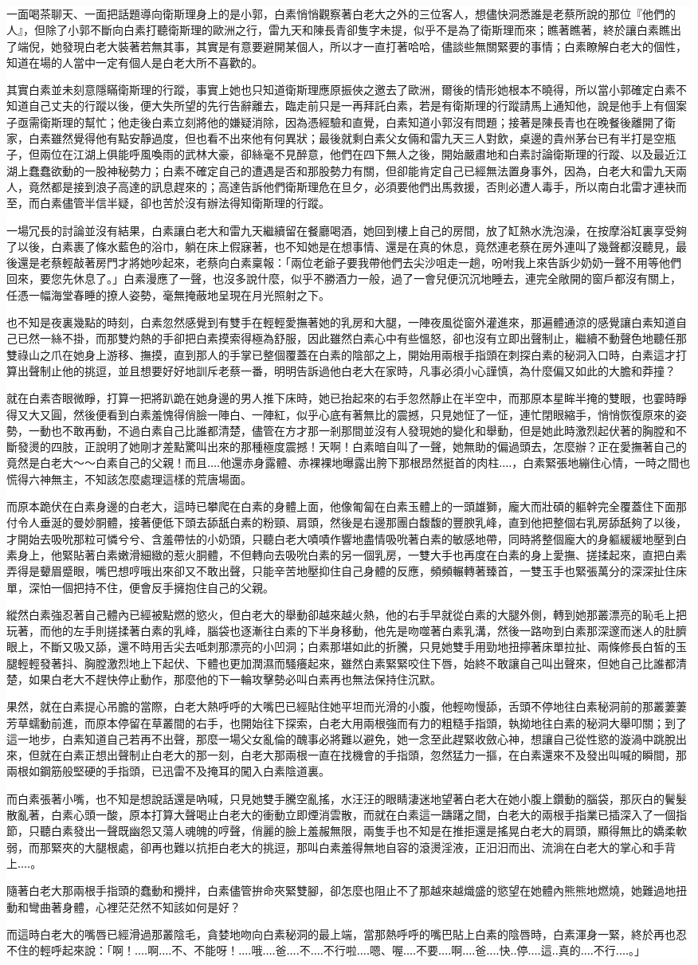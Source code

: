  

一面喝茶聊天、一面把話題導向衛斯理身上的是小郭，白素悄悄觀察著白老大之外的三位客人，想儘快洞悉誰是老蔡所說的那位『他們的人』，但除了小郭不斷向白素打聽衛斯理的歐洲之行，雷九天和陳長青卻隻字未提，似乎不是為了衛斯理而來；瞧著瞧著，終於讓白素瞧出了端倪，她發現白老大裝著若無其事，其實是有意要避開某個人，所以才一直打著哈哈，儘談些無關緊要的事情；白素瞭解白老大的個性，知道在場的人當中一定有個人是白老大所不喜歡的。

 

其實白素並未刻意隱瞞衛斯理的行蹤，事實上她也只知道衛斯理應原振俠之邀去了歐洲，爾後的情形她根本不曉得，所以當小郭確定白素不知道自己丈夫的行蹤以後，便大失所望的先行告辭離去，臨走前只是一再拜託白素，若是有衛斯理的行蹤請馬上通知他，說是他手上有個案子亟需衛斯理的幫忙；他走後白素立刻將他的嫌疑消除，因為憑經驗和直覺，白素知道小郭沒有問題；接著是陳長青也在晚餐後離開了衛家，白素雖然覺得他有點安靜過度，但也看不出來他有何異狀；最後就剩白素父女倆和雷九天三人對飲，桌邊的貴州茅台已有半打是空瓶子，但兩位在江湖上俱能呼風喚雨的武林大豪，卻絲毫不見醉意，他們在四下無人之後，開始嚴肅地和白素討論衛斯理的行蹤、以及最近江湖上蠢蠢欲動的一股神秘勢力；白素不確定自己的遭遇是否和那股勢力有關，但卻能肯定自己已經無法置身事外，因為，白老大和雷九天兩人，竟然都是接到浪子高達的訊息趕來的；高達告訴他們衛斯理危在旦夕，必須要他們出馬救援，否則必遭人毒手，所以南白北雷才連袂而至，而白素儘管半信半疑，卻也苦於沒有辦法得知衛斯理的行蹤。

 

一場冗長的討論並沒有結果，白素讓白老大和雷九天繼續留在餐廳喝酒，她回到樓上自己的房間，放了缸熱水洗泡澡，在按摩浴缸裏享受夠了以後，白素裹了條水藍色的浴巾，躺在床上假寐著，也不知她是在想事情、還是在真的休息，竟然連老蔡在房外連叫了幾聲都沒聽見，最後還是老蔡輕敲著房門才將她吵起來，老蔡向白素稟報：「兩位老爺子要我帶他們去尖沙咀走一趟，吩咐我上來告訴少奶奶一聲不用等他們回來，要您先休息了。」白素漫應了一聲，也沒多說什麼，似乎不勝酒力一般，過了一會兒便沉沉地睡去，連完全敞開的窗戶都沒有關上，任憑一幅海堂春睡的撩人姿勢，毫無掩蔽地呈現在月光照射之下。

 

也不知是夜裏幾點的時刻，白素忽然感覺到有雙手在輕輕愛撫著她的乳房和大腿，一陣夜風從窗外灌進來，那遍體通涼的感覺讓白素知道自己已然一絲不掛，而那雙灼熱的手卻把白素摸索得極為舒服，因此雖然白素心中有些慍怒，卻也沒有立即出聲制止，繼續不動聲色地聽任那雙祿山之爪在她身上游移、撫摸，直到那人的手掌已整個覆蓋在白素的陰部之上，開始用兩根手指頭在刺探白素的秘洞入口時，白素這才打算出聲制止他的挑逗，並且想要好好地訓斥老蔡一番，明明告訴過他白老大在家時，凡事必須小心謹慎，為什麼偏又如此的大膽和莽撞？

 

就在白素杏眼微睜，打算一把將趴跪在她身邊的男人推下床時，她已抬起來的右手忽然靜止在半空中，而那原本星眸半掩的雙眼，也霎時睜得又大又圓，然後便看到白素羞愧得俏臉一陣白、一陣紅，似乎心底有著無比的震撼，只見她怔了一怔，連忙閉眼縮手，悄悄恢復原來的姿勢，一動也不敢再動，不過白素自己比誰都清楚，儘管在方才那一剎那間並沒有人發現她的變化和舉動，但是她此時激烈起伏著的胸膛和不斷發燙的四肢，正說明了她剛才差點驚叫出來的那種極度震撼！天啊！白素暗自叫了一聲，她無助的偏過頭去，怎麼辦？正在愛撫著自己的竟然是白老大～～白素自己的父親！而且....他還赤身露體、赤裸裸地曝露出胯下那根昂然挺首的肉柱....，白素緊張地繃住心情，一時之間也慌得六神無主，不知該怎麼處理這樣的荒唐場面。

 

而原本跪伏在白素身邊的白老大，這時已攀爬在白素的身體上面，他像匍匐在白素玉體上的一頭雄獅，龐大而壯碩的軀幹完全覆蓋住下面那付令人垂涎的曼妙胴體，接著便低下頭去舔舐白素的粉頸、肩頭，然後是右邊那團白馥馥的豐腴乳峰，直到他把整個右乳房舔舐夠了以後，才開始去吸吮那粒可憐兮兮、含羞帶怯的小奶頭，只聽白老大嘖嘖作響地盡情吸吮著白素的敏感地帶，同時將整個龐大的身軀緩緩地壓到白素身上，他緊貼著白素嫩滑細緻的惹火胴體，不但轉向去吸吮白素的另一個乳房，一雙大手也再度在白素的身上愛撫、搓揉起來，直把白素弄得是顰眉蹙眼，嘴巴想哼哦出來卻又不敢出聲，只能辛苦地壓抑住自己身體的反應，頻頻輾轉著臻首，一雙玉手也緊張萬分的深深扯住床單，深怕一個把持不住，便會反手擁抱住自己的父親。

 

縱然白素強忍著自己體內已經被點燃的慾火，但白老大的舉動卻越來越火熱，他的右手早就從白素的大腿外側，轉到她那叢漂亮的恥毛上把玩著，而他的左手則搓揉著白素的乳峰，腦袋也逐漸往白素的下半身移動，他先是吻噬著白素乳溝，然後一路吻到白素那深邃而迷人的肚臍眼上，不斷又吸又舔，還不時用舌尖去呧刺那漂亮的小凹洞；白素那堪如此的折騰，只見她雙手用勁地扭擰著床單拉扯、兩條修長白皙的玉腿輕輕發著抖、胸膛激烈地上下起伏、下體也更加潤濕而騷癢起來，雖然白素緊緊咬住下唇，始終不敢讓自己叫出聲來，但她自己比誰都清楚，如果白老大不趕快停止動作，那麼他的下一輪攻擊勢必叫白素再也無法保持住沉默。

 

果然，就在白素提心吊膽的當際，白老大熱呼呼的大嘴巴已經貼住她平坦而光滑的小腹，他輕吻慢舔，舌頭不停地往白素秘洞前的那叢萋萋芳草蠕動前進，而原本停留在草叢間的右手，也開始往下探索，白老大用兩根強而有力的粗糙手指頭，執拗地往白素的秘洞大舉叩關；到了這一地步，白素知道自己若再不出聲，那麼一場父女亂倫的醜事必將難以避免，她一念至此趕緊收斂心神，想讓自己從性慾的漩渦中跳脫出來，但就在白素正想出聲制止白老大的那一刻，白老大那兩根一直在找機會的手指頭，忽然猛力一摳，在白素還來不及發出叫喊的瞬間，那兩根如鋼筋般堅硬的手指頭，已迅雷不及掩耳的闖入白素陰道裏。

 

而白素張著小嘴，也不知是想說話還是吶喊，只見她雙手騰空亂搖，水汪汪的眼睛淒迷地望著白老大在她小腹上鑽動的腦袋，那灰白的鬢髮散亂著，白素心頭一酸，原本打算大聲喝止白老大的衝動立即煙消雲散，而就在白素這一躊躇之間，白老大的兩根手指業已插深入了一個指節，只聽白素發出一聲既幽怨又蕩人魂魄的哼聲，俏麗的臉上羞赧無限，兩隻手也不知是在推拒還是搖晃白老大的肩頭，顯得無比的嬌柔軟弱，而那緊夾的大腿根處，卻再也難以抗拒白老大的挑逗，那叫白素羞得無地自容的滾燙淫液，正汨汨而出、流淌在白老大的掌心和手背上....。

 

隨著白老大那兩根手指頭的蠢動和攪拌，白素儘管拚命夾緊雙腳，卻怎麼也阻止不了那越來越熾盛的慾望在她體內熊熊地燃燒，她難過地扭動和彎曲著身體，心裡茫茫然不知該如何是好？

 

而這時白老大的嘴唇已經滑過那叢陰毛，貪婪地吻向白素秘洞的最上端，當那熱呼呼的嘴巴貼上白素的陰唇時，白素渾身一緊，終於再也忍不住的輕呼起來說：「啊！....啊....不、不能呀！....哦....爸....不....不行啦....嗯、喔....不要....啊....爸....快..停....這..真的....不行....。」
